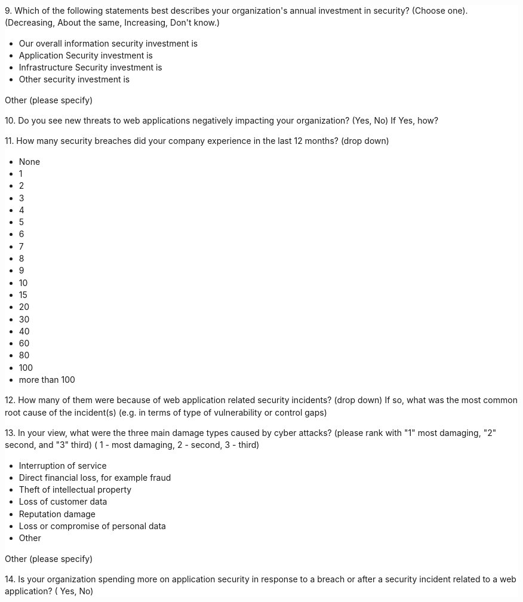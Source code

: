 9\. Which of the following statements best describes your organization's
annual investment in security? (Choose one). (Decreasing, About the
same, Increasing, Don't know.)

  - Our overall information security investment is
  - Application Security investment is
  - Infrastructure Security investment is
  - Other security investment is

Other (please specify)

10\. Do you see new threats to web applications negatively impacting
your organization? (Yes, No) If Yes, how?

11\. How many security breaches did your company experience in the last
12 months? (drop down)

  - None
  - 1
  - 2
  - 3
  - 4
  - 5
  - 6
  - 7
  - 8
  - 9
  - 10
  - 15
  - 20
  - 30
  - 40
  - 60
  - 80
  - 100
  - more than 100

12\. How many of them were because of web application related security
incidents? (drop down) If so, what was the most common root cause of the
incident(s) (e.g. in terms of type of vulnerability or control gaps)

13\. In your view, what were the three main damage types caused by cyber
attacks? (please rank with "1" most damaging, "2" second, and "3" third)
( 1 - most damaging, 2 - second, 3 - third)

  - Interruption of service
  - Direct financial loss, for example fraud
  - Theft of intellectual property
  - Loss of customer data
  - Reputation damage
  - Loss or compromise of personal data
  - Other

Other (please specify)

14\. Is your organization spending more on application security in
response to a breach or after a security incident related to a web
application? ( Yes, No)
